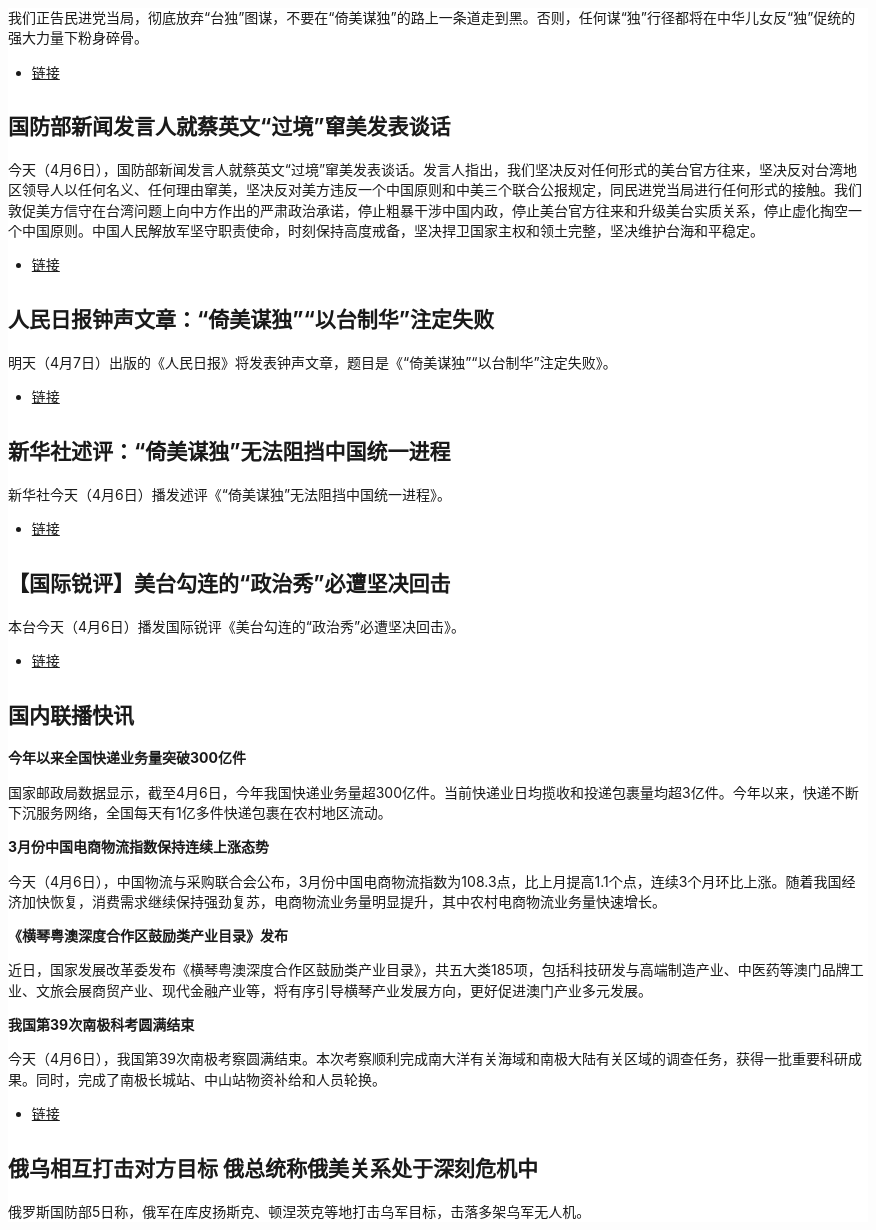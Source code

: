 我们正告民进党当局，彻底放弃“台独”图谋，不要在“倚美谋独”的路上一条道走到黑。否则，任何谋“独”行径都将在中华儿女反“独”促统的强大力量下粉身碎骨。

- [链接](https://tv.cctv.com/2023/04/06/VIDEB4vgtGSE48cTVfGXbZMV230406.shtml)

## 国防部新闻发言人就蔡英文“过境”窜美发表谈话

今天（4月6日），国防部新闻发言人就蔡英文“过境”窜美发表谈话。发言人指出，我们坚决反对任何形式的美台官方往来，坚决反对台湾地区领导人以任何名义、任何理由窜美，坚决反对美方违反一个中国原则和中美三个联合公报规定，同民进党当局进行任何形式的接触。我们敦促美方信守在台湾问题上向中方作出的严肃政治承诺，停止粗暴干涉中国内政，停止美台官方往来和升级美台实质关系，停止虚化掏空一个中国原则。中国人民解放军坚守职责使命，时刻保持高度戒备，坚决捍卫国家主权和领土完整，坚决维护台海和平稳定。

- [链接](https://tv.cctv.com/2023/04/06/VIDEj58aA6d21FJGIkUQywOa230406.shtml)

## 人民日报钟声文章：“倚美谋独”“以台制华”注定失败

明天（4月7日）出版的《人民日报》将发表钟声文章，题目是《“倚美谋独”“以台制华”注定失败》。

- [链接](https://tv.cctv.com/2023/04/06/VIDEcuFgEbZcPvmxGkIVzvLH230406.shtml)

## 新华社述评：“倚美谋独”无法阻挡中国统一进程

新华社今天（4月6日）播发述评《“倚美谋独”无法阻挡中国统一进程》。

- [链接](https://tv.cctv.com/2023/04/06/VIDE877JTTB6jpc3hUF9brrW230406.shtml)

## 【国际锐评】美台勾连的“政治秀”必遭坚决回击

本台今天（4月6日）播发国际锐评《美台勾连的“政治秀”必遭坚决回击》。

- [链接](https://tv.cctv.com/2023/04/06/VIDE2xrRUe7Vm0iQ4gGo5N4E230406.shtml)

## 国内联播快讯

**今年以来全国快递业务量突破300亿件**

国家邮政局数据显示，截至4月6日，今年我国快递业务量超300亿件。当前快递业日均揽收和投递包裹量均超3亿件。今年以来，快递不断下沉服务网络，全国每天有1亿多件快递包裹在农村地区流动。

**3月份中国电商物流指数保持连续上涨态势**

今天（4月6日），中国物流与采购联合会公布，3月份中国电商物流指数为108.3点，比上月提高1.1个点，连续3个月环比上涨。随着我国经济加快恢复，消费需求继续保持强劲复苏，电商物流业务量明显提升，其中农村电商物流业务量快速增长。

**《横琴粤澳深度合作区鼓励类产业目录》发布**

近日，国家发展改革委发布《横琴粤澳深度合作区鼓励类产业目录》，共五大类185项，包括科技研发与高端制造产业、中医药等澳门品牌工业、文旅会展商贸产业、现代金融产业等，将有序引导横琴产业发展方向，更好促进澳门产业多元发展。

**我国第39次南极科考圆满结束**

今天（4月6日），我国第39次南极考察圆满结束。本次考察顺利完成南大洋有关海域和南极大陆有关区域的调查任务，获得一批重要科研成果。同时，完成了南极长城站、中山站物资补给和人员轮换。

- [链接](https://tv.cctv.com/2023/04/06/VIDEh8sMioUyhFODyA12OMPZ230406.shtml)

## 俄乌相互打击对方目标 俄总统称俄美关系处于深刻危机中

俄罗斯国防部5日称，俄军在库皮扬斯克、顿涅茨克等地打击乌军目标，击落多架乌军无人机。
